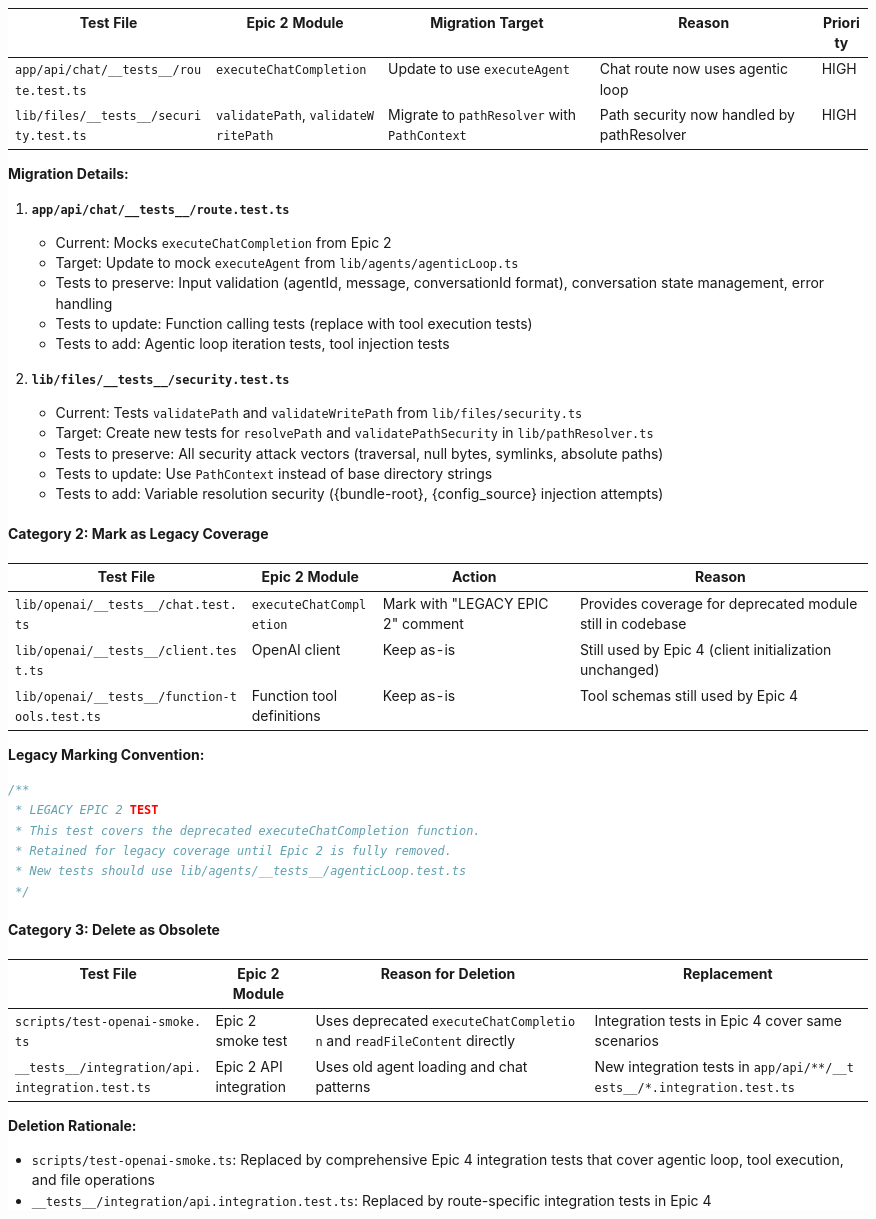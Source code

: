| Test File | Epic 2 Module | Migration Target | Reason | Priority |
|-----------|---------------|------------------|--------|----------|
| `app/api/chat/__tests__/route.test.ts` | `executeChatCompletion` | Update to use `executeAgent` | Chat route now uses agentic loop | HIGH |
| `lib/files/__tests__/security.test.ts` | `validatePath`, `validateWritePath` | Migrate to `pathResolver` with `PathContext` | Path security now handled by pathResolver | HIGH |

**Migration Details:**

1. **`app/api/chat/__tests__/route.test.ts`**
   - Current: Mocks `executeChatCompletion` from Epic 2
   - Target: Update to mock `executeAgent` from `lib/agents/agenticLoop.ts`
   - Tests to preserve: Input validation (agentId, message, conversationId format), conversation state management, error handling
   - Tests to update: Function calling tests (replace with tool execution tests)
   - Tests to add: Agentic loop iteration tests, tool injection tests

2. **`lib/files/__tests__/security.test.ts`**
   - Current: Tests `validatePath` and `validateWritePath` from `lib/files/security.ts`
   - Target: Create new tests for `resolvePath` and `validatePathSecurity` in `lib/pathResolver.ts`
   - Tests to preserve: All security attack vectors (traversal, null bytes, symlinks, absolute paths)
   - Tests to update: Use `PathContext` instead of base directory strings
   - Tests to add: Variable resolution security ({bundle-root}, {config_source} injection attempts)

#### Category 2: Mark as Legacy Coverage

| Test File | Epic 2 Module | Action | Reason |
|-----------|---------------|--------|--------|
| `lib/openai/__tests__/chat.test.ts` | `executeChatCompletion` | Mark with "LEGACY EPIC 2" comment | Provides coverage for deprecated module still in codebase |
| `lib/openai/__tests__/client.test.ts` | OpenAI client | Keep as-is | Still used by Epic 4 (client initialization unchanged) |
| `lib/openai/__tests__/function-tools.test.ts` | Function tool definitions | Keep as-is | Tool schemas still used by Epic 4 |

**Legacy Marking Convention:**
```typescript
/**
 * LEGACY EPIC 2 TEST
 * This test covers the deprecated executeChatCompletion function.
 * Retained for legacy coverage until Epic 2 is fully removed.
 * New tests should use lib/agents/__tests__/agenticLoop.test.ts
 */
```

#### Category 3: Delete as Obsolete

| Test File | Epic 2 Module | Reason for Deletion | Replacement |
|-----------|---------------|---------------------|-------------|
| `scripts/test-openai-smoke.ts` | Epic 2 smoke test | Uses deprecated `executeChatCompletion` and `readFileContent` directly | Integration tests in Epic 4 cover same scenarios |
| `__tests__/integration/api.integration.test.ts` | Epic 2 API integration | Uses old agent loading and chat patterns | New integration tests in `app/api/**/__tests__/*.integration.test.ts` |

**Deletion Rationale:**
- `scripts/test-openai-smoke.ts`: Replaced by comprehensive Epic 4 integration tests that cover agentic loop, tool execution, and file operations
- `__tests__/integration/api.integration.test.ts`: Replaced by route-specific integration tests in Epic 4

